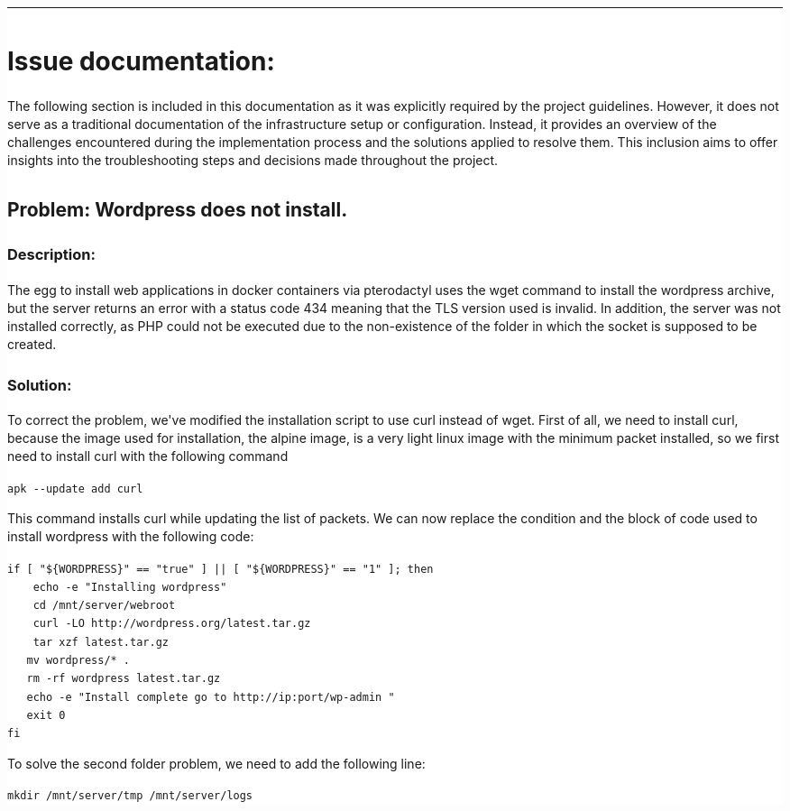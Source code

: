 
--- 
# Issue documentation:
The following section is included in this documentation as it was explicitly required by the project guidelines. However, it does not serve as a traditional documentation of the infrastructure setup or configuration. Instead, it provides an overview of the challenges encountered during the implementation process and the solutions applied to resolve them. This inclusion aims to offer insights into the troubleshooting steps and decisions made throughout the project.

## Problem: **Wordpress does not install**.

### Description:

The egg to install web applications in docker containers via pterodactyl uses the wget command to install the wordpress archive, but the server returns an error with a status code 434 meaning that the TLS version used is invalid.
In addition, the server was not installed correctly, as PHP could not be executed due to the non-existence of the folder in which the socket is supposed to be created.

### Solution:

To correct the problem, we've modified the installation script to use curl instead of wget.
First of all, we need to install curl, because the image used for installation, the alpine image, is a very light linux image with the minimum packet installed, so we first need to install curl with the following command


```
apk --update add curl
```

This command installs curl while updating the list of packets.
We can now replace the condition and the block of code used to install wordpress with the following code:

```
if [ "${WORDPRESS}" == "true" ] || [ "${WORDPRESS}" == "1" ]; then
    echo -e "Installing wordpress"
    cd /mnt/server/webroot
    curl -LO http://wordpress.org/latest.tar.gz
    tar xzf latest.tar.gz
   mv wordpress/* .
   rm -rf wordpress latest.tar.gz
   echo -e "Install complete go to http://ip:port/wp-admin "
   exit 0
fi
```

To solve the second folder problem, we need to add the following line:

```
mkdir /mnt/server/tmp /mnt/server/logs
```
